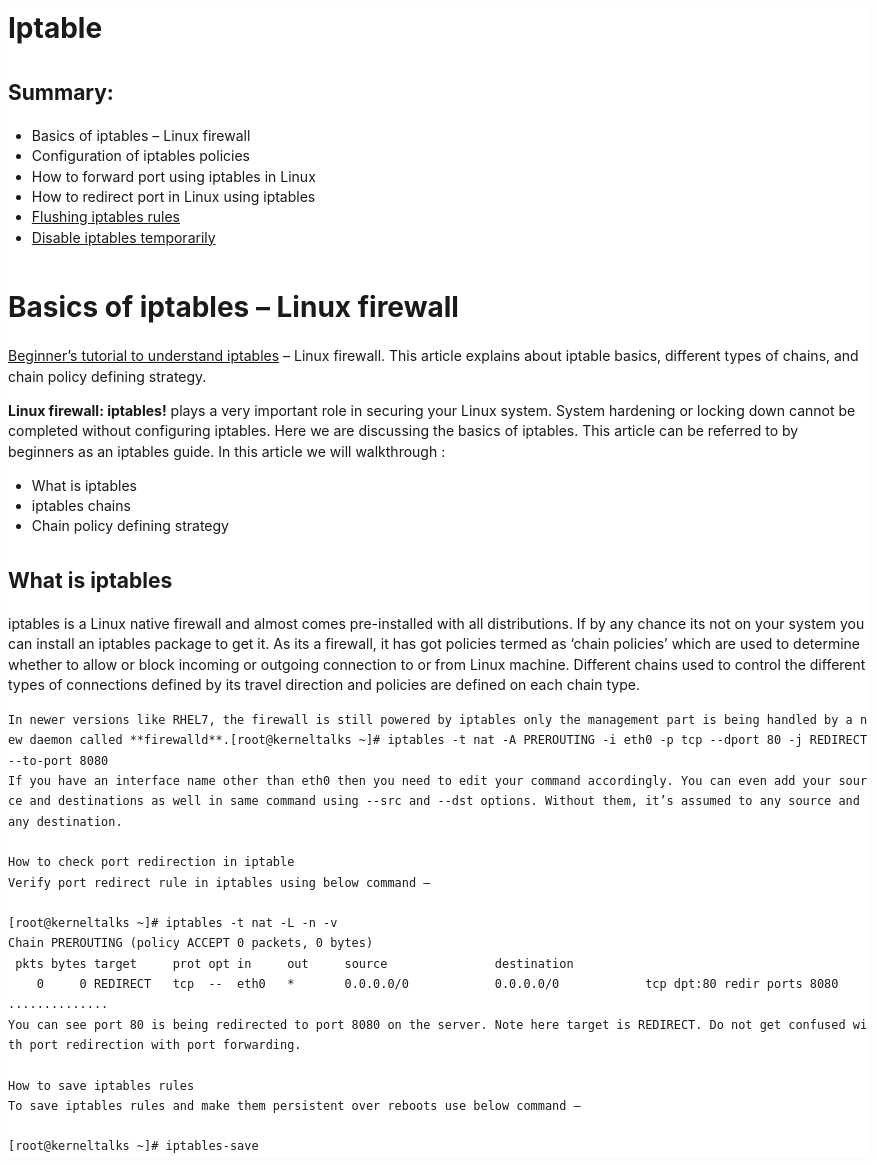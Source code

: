 # Iptable

## Summary:

- Basics of iptables – Linux firewall
- Configuration of iptables policies
- How to forward port using iptables in Linux
- How to redirect port in Linux using iptables
- [Flushing iptables rules](https://kerneltalks.com/virtualization/how-to-reset-iptables-to-default-settings/)
- [Disable iptables temporarily](https://kerneltalks.com/howto/how-to-disable-iptables-firewall-temporarily/)

# Basics of iptables – Linux firewall

[Beginner’s tutorial to understand iptables](https://kerneltalks.com/networking/basics-of-iptables-linux-firewall/) – Linux firewall. This article explains about iptable basics, different types of chains, and chain policy defining strategy.



**Linux firewall: iptables!** plays a very important role in securing your Linux system. System hardening or locking down cannot be completed without configuring iptables. Here we are discussing the basics of iptables. This article can be referred to by beginners as an iptables guide. In this article we will walkthrough :

- What is iptables
- iptables chains
- Chain policy defining strategy

## What is iptables
iptables is a Linux native firewall and almost comes pre-installed with all distributions. If by any chance its not on your system you can install an iptables package to get it. As its a firewall, it has got policies termed as ‘chain policies’ which are used to determine whether to allow or block incoming or outgoing connection to or from Linux machine. Different chains used to control the different types of connections defined by its travel direction and policies are defined on each chain type.

```
In newer versions like RHEL7, the firewall is still powered by iptables only the management part is being handled by a new daemon called **firewalld**.[root@kerneltalks ~]# iptables -t nat -A PREROUTING -i eth0 -p tcp --dport 80 -j REDIRECT --to-port 8080
If you have an interface name other than eth0 then you need to edit your command accordingly. You can even add your source and destinations as well in same command using --src and --dst options. Without them, it’s assumed to any source and any destination.

How to check port redirection in iptable
Verify port redirect rule in iptables using below command –

[root@kerneltalks ~]# iptables -t nat -L -n -v
Chain PREROUTING (policy ACCEPT 0 packets, 0 bytes)
 pkts bytes target     prot opt in     out     source               destination
    0     0 REDIRECT   tcp  --  eth0   *       0.0.0.0/0            0.0.0.0/0            tcp dpt:80 redir ports 8080
..............
You can see port 80 is being redirected to port 8080 on the server. Note here target is REDIRECT. Do not get confused with port redirection with port forwarding.

How to save iptables rules
To save iptables rules and make them persistent over reboots use below command –

[root@kerneltalks ~]# iptables-save
```